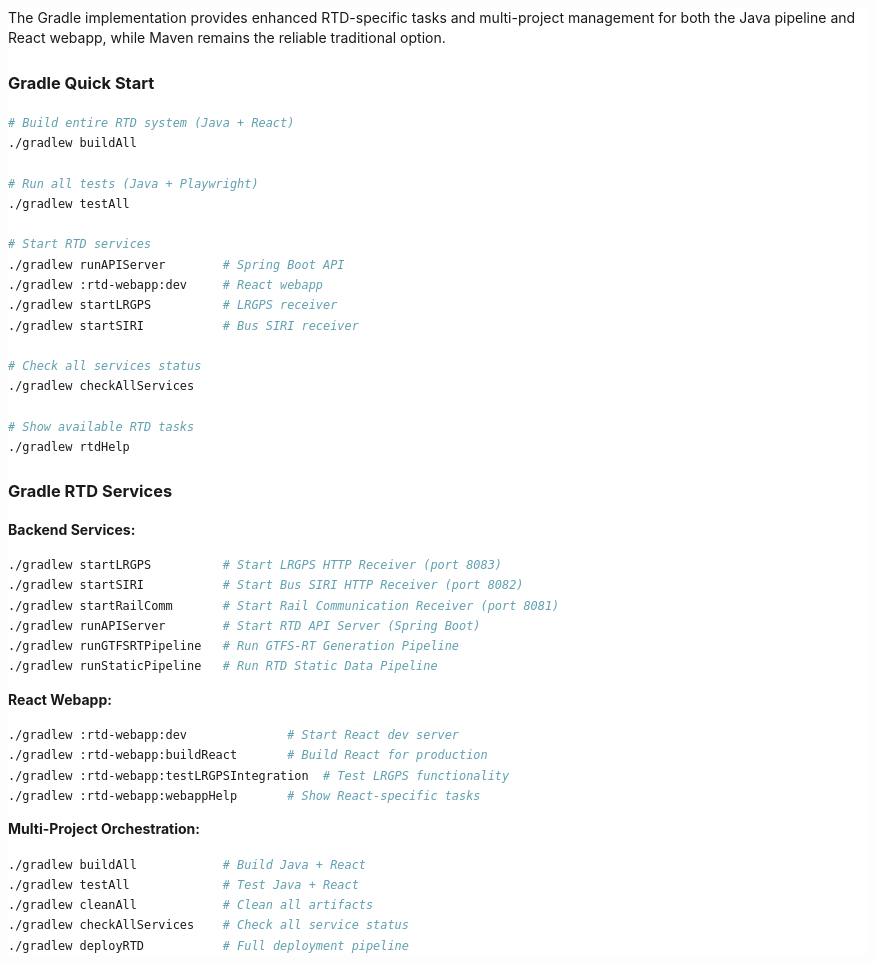 The Gradle implementation provides enhanced RTD-specific tasks and multi-project management for both the Java pipeline and React webapp, while Maven remains the reliable traditional option.

### Gradle Quick Start

```bash
# Build entire RTD system (Java + React)
./gradlew buildAll

# Run all tests (Java + Playwright)
./gradlew testAll

# Start RTD services
./gradlew runAPIServer        # Spring Boot API
./gradlew :rtd-webapp:dev     # React webapp
./gradlew startLRGPS          # LRGPS receiver
./gradlew startSIRI           # Bus SIRI receiver

# Check all services status
./gradlew checkAllServices

# Show available RTD tasks
./gradlew rtdHelp
```

### Gradle RTD Services

**Backend Services:**
```bash
./gradlew startLRGPS          # Start LRGPS HTTP Receiver (port 8083)
./gradlew startSIRI           # Start Bus SIRI HTTP Receiver (port 8082)
./gradlew startRailComm       # Start Rail Communication Receiver (port 8081)
./gradlew runAPIServer        # Start RTD API Server (Spring Boot)
./gradlew runGTFSRTPipeline   # Run GTFS-RT Generation Pipeline
./gradlew runStaticPipeline   # Run RTD Static Data Pipeline
```

**React Webapp:**
```bash
./gradlew :rtd-webapp:dev              # Start React dev server
./gradlew :rtd-webapp:buildReact       # Build React for production
./gradlew :rtd-webapp:testLRGPSIntegration  # Test LRGPS functionality
./gradlew :rtd-webapp:webappHelp       # Show React-specific tasks
```

**Multi-Project Orchestration:**
```bash
./gradlew buildAll            # Build Java + React
./gradlew testAll             # Test Java + React  
./gradlew cleanAll            # Clean all artifacts
./gradlew checkAllServices    # Check all service status
./gradlew deployRTD           # Full deployment pipeline
```
